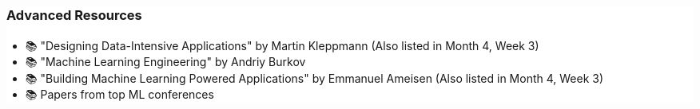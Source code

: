 ### Advanced Resources

  - 📚 "Designing Data-Intensive Applications" by Martin Kleppmann (Also listed in Month 4, Week 3)
  - 📚 "Machine Learning Engineering" by Andriy Burkov
  - 📚 "Building Machine Learning Powered Applications" by Emmanuel Ameisen (Also listed in Month 4, Week 3)
  - 📚 Papers from top ML conferences
